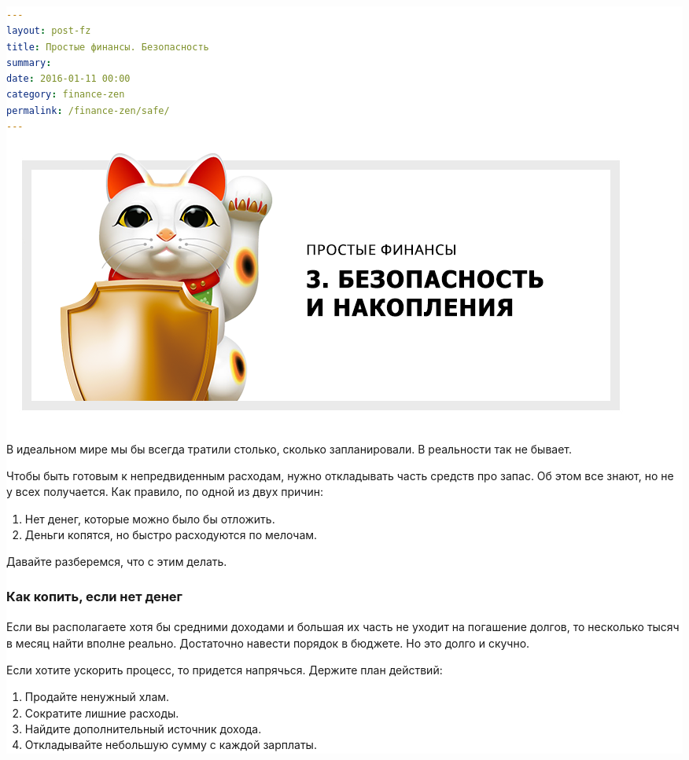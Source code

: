```yaml
---
layout: post-fz
title: Простые финансы. Безопасность
summary: 
date: 2016-01-11 00:00
category: finance-zen
permalink: /finance-zen/safe/
---
```


![Простые финансы. Учет и планирование](/images/posts/FZ-cover-3.png)


В идеальном мире мы бы всегда тратили столько, сколько запланировали. В реальности так не бывает.

Чтобы быть готовым к непредвиденным расходам, нужно откладывать часть средств про запас. Об этом все знают, но не у всех получается. Как правило, по одной из двух причин:

1. Нет денег, которые можно было бы отложить.
2. Деньги копятся, но быстро расходуются по мелочам.

Давайте разберемся, что с этим делать.

### Как копить, если нет денег
Если вы располагаете хотя бы средними доходами и большая их часть не уходит на погашение долгов, то несколько тысяч в месяц найти вполне реально. Достаточно навести порядок в бюджете. Но это долго и скучно.

Если хотите ускорить процесс, то придется напрячься. Держите план действий:

1. Продайте ненужный хлам.
2. Сократите лишние расходы.
3. Найдите дополнительный источник дохода.
4. Откладывайте небольшую сумму с каждой зарплаты.
